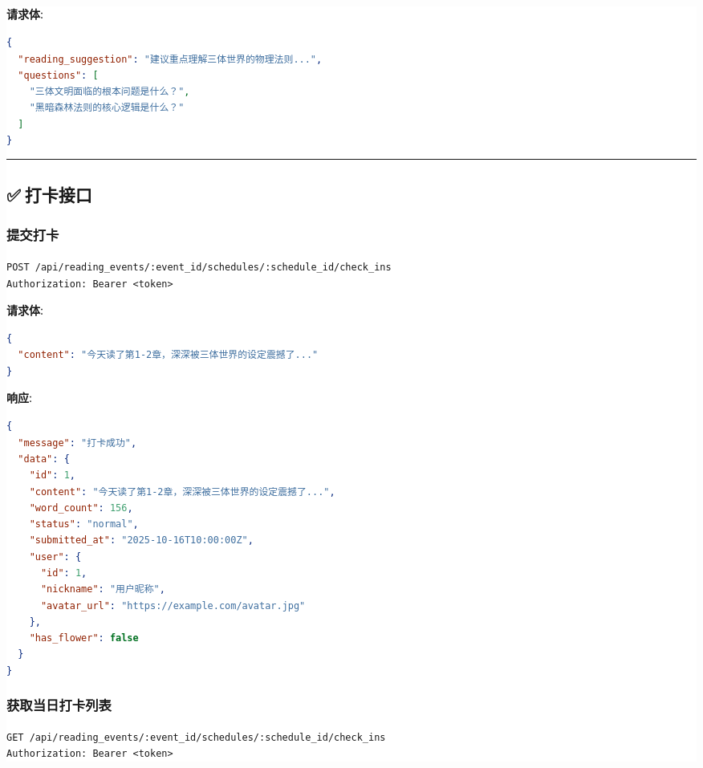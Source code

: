 **请求体**:
```json
{
  "reading_suggestion": "建议重点理解三体世界的物理法则...",
  "questions": [
    "三体文明面临的根本问题是什么？",
    "黑暗森林法则的核心逻辑是什么？"
  ]
}
```

---

## ✅ 打卡接口

### 提交打卡
```http
POST /api/reading_events/:event_id/schedules/:schedule_id/check_ins
Authorization: Bearer <token>
```

**请求体**:
```json
{
  "content": "今天读了第1-2章，深深被三体世界的设定震撼了..."
}
```

**响应**:
```json
{
  "message": "打卡成功",
  "data": {
    "id": 1,
    "content": "今天读了第1-2章，深深被三体世界的设定震撼了...",
    "word_count": 156,
    "status": "normal",
    "submitted_at": "2025-10-16T10:00:00Z",
    "user": {
      "id": 1,
      "nickname": "用户昵称",
      "avatar_url": "https://example.com/avatar.jpg"
    },
    "has_flower": false
  }
}
```

### 获取当日打卡列表
```http
GET /api/reading_events/:event_id/schedules/:schedule_id/check_ins
Authorization: Bearer <token>
```
